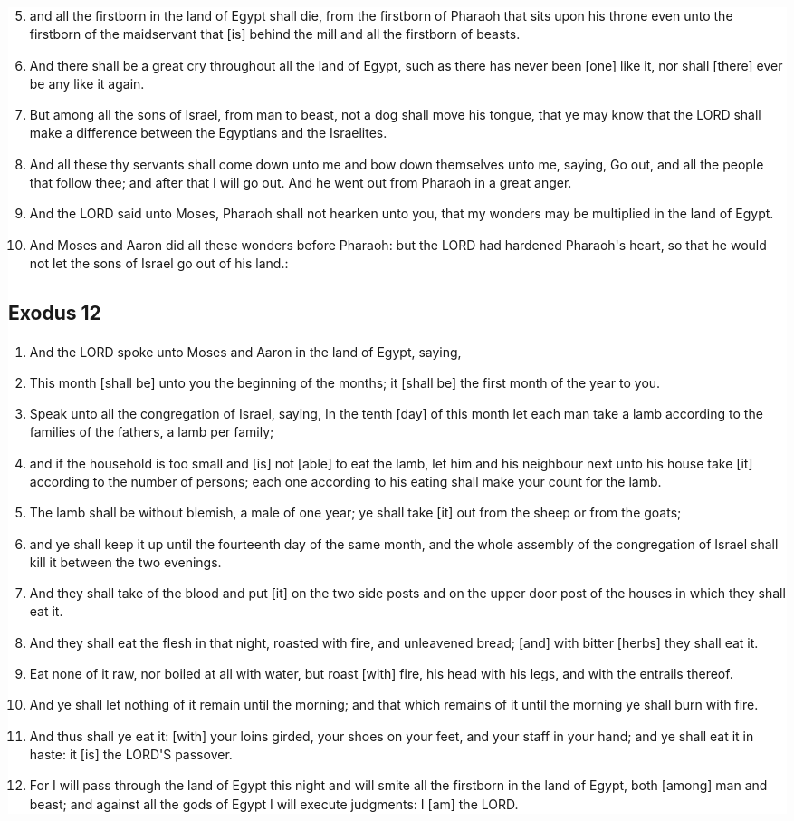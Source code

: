 5. and all the firstborn in the land of Egypt shall die, from the firstborn of Pharaoh that sits upon his throne even unto the firstborn of the maidservant that [is] behind the mill and all the firstborn of beasts.

6. And there shall be a great cry throughout all the land of Egypt, such as there has never been [one] like it, nor shall [there] ever be any like it again.

7. But among all the sons of Israel, from man to beast, not a dog shall move his tongue, that ye may know that the LORD shall make a difference between the Egyptians and the Israelites.

8. And all these thy servants shall come down unto me and bow down themselves unto me, saying, Go out, and all the people that follow thee; and after that I will go out. And he went out from Pharaoh in a great anger.

9. And the LORD said unto Moses, Pharaoh shall not hearken unto you, that my wonders may be multiplied in the land of Egypt.

10. And Moses and Aaron did all these wonders before Pharaoh: but the LORD had hardened Pharaoh's heart, so that he would not let the sons of Israel go out of his land.:

## Exodus 12

1. And the LORD spoke unto Moses and Aaron in the land of Egypt, saying,

2. This month [shall be] unto you the beginning of the months; it [shall be] the first month of the year to you.

3. Speak unto all the congregation of Israel, saying, In the tenth [day] of this month let each man take a lamb according to the families of the fathers, a lamb per family;

4. and if the household is too small and [is] not [able] to eat the lamb, let him and his neighbour next unto his house take [it] according to the number of persons; each one according to his eating shall make your count for the lamb.

5. The lamb shall be without blemish, a male of one year; ye shall take [it] out from the sheep or from the goats;

6. and ye shall keep it up until the fourteenth day of the same month, and the whole assembly of the congregation of Israel shall kill it between the two evenings.

7. And they shall take of the blood and put [it] on the two side posts and on the upper door post of the houses in which they shall eat it.

8. And they shall eat the flesh in that night, roasted with fire, and unleavened bread; [and] with bitter [herbs] they shall eat it.

9. Eat none of it raw, nor boiled at all with water, but roast [with] fire, his head with his legs, and with the entrails thereof.

10. And ye shall let nothing of it remain until the morning; and that which remains of it until the morning ye shall burn with fire.

11. And thus shall ye eat it: [with] your loins girded, your shoes on your feet, and your staff in your hand; and ye shall eat it in haste: it [is] the LORD'S passover.

12. For I will pass through the land of Egypt this night and will smite all the firstborn in the land of Egypt, both [among] man and beast; and against all the gods of Egypt I will execute judgments: I [am] the LORD.
